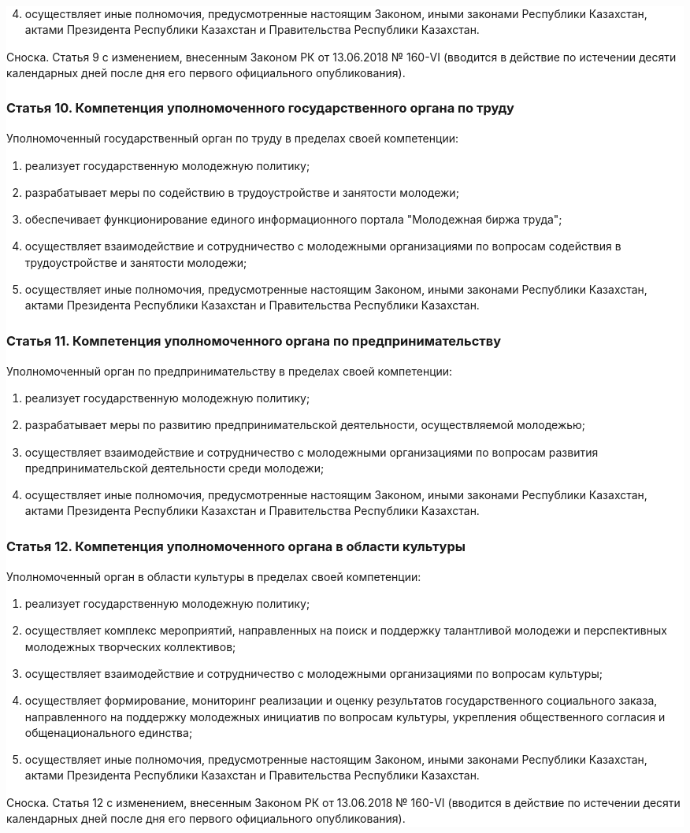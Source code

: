 4) осуществляет иные полномочия, предусмотренные настоящим Законом, иными законами Республики Казахстан, актами Президента Республики Казахстан и Правительства Республики Казахстан.

Сноска. Статья 9 с изменением, внесенным Законом РК от 13.06.2018 № 160-VI (вводится в действие по истечении десяти календарных дней после дня его первого официального опубликования).

### Статья 10. Компетенция уполномоченного государственного органа по труду

Уполномоченный государственный орган по труду в пределах своей компетенции:

1) реализует государственную молодежную политику;

2) разрабатывает меры по содействию в трудоустройстве и занятости молодежи;

3) обеспечивает функционирование единого информационного портала "Молодежная биржа труда";

4) осуществляет взаимодействие и сотрудничество с молодежными организациями по вопросам содействия в трудоустройстве и занятости молодежи;

5) осуществляет иные полномочия, предусмотренные настоящим Законом, иными законами Республики Казахстан, актами Президента Республики Казахстан и Правительства Республики Казахстан.

### Статья 11. Компетенция уполномоченного органа по предпринимательству

Уполномоченный орган по предпринимательству в пределах своей компетенции:

1) реализует государственную молодежную политику;

2) разрабатывает меры по развитию предпринимательской деятельности, осуществляемой молодежью;

3) осуществляет взаимодействие и сотрудничество с молодежными организациями по вопросам развития предпринимательской деятельности среди молодежи;

4) осуществляет иные полномочия, предусмотренные настоящим Законом, иными законами Республики Казахстан, актами Президента Республики Казахстан и Правительства Республики Казахстан.

### Статья 12. Компетенция уполномоченного органа в области культуры

Уполномоченный орган в области культуры в пределах своей компетенции:

1) реализует государственную молодежную политику;

2) осуществляет комплекс мероприятий, направленных на поиск и поддержку талантливой молодежи и перспективных молодежных творческих коллективов;

3) осуществляет взаимодействие и сотрудничество с молодежными организациями по вопросам культуры;

4) осуществляет формирование, мониторинг реализации и оценку результатов государственного социального заказа, направленного на поддержку молодежных инициатив по вопросам культуры, укрепления общественного согласия и общенационального единства;

5) осуществляет иные полномочия, предусмотренные настоящим Законом, иными законами Республики Казахстан, актами Президента Республики Казахстан и Правительства Республики Казахстан.

Сноска. Статья 12 с изменением, внесенным Законом РК от 13.06.2018 № 160-VI (вводится в действие по истечении десяти календарных дней после дня его первого официального опубликования).
